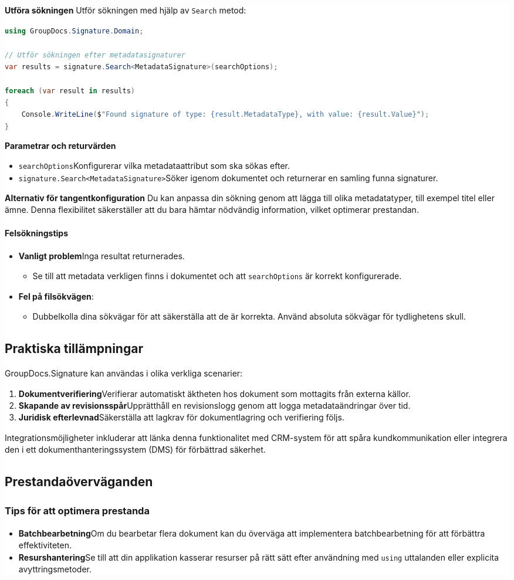 **Utföra sökningen**
Utför sökningen med hjälp av `Search` metod:

```csharp
using GroupDocs.Signature.Domain;

// Utför sökningen efter metadatasignaturer
var results = signature.Search<MetadataSignature>(searchOptions);

foreach (var result in results)
{
    Console.WriteLine($"Found signature of type: {result.MetadataType}, with value: {result.Value}");
}
```

**Parametrar och returvärden**
- `searchOptions`Konfigurerar vilka metadataattribut som ska sökas efter.
- `signature.Search<MetadataSignature>`Söker igenom dokumentet och returnerar en samling funna signaturer.

**Alternativ för tangentkonfiguration**
Du kan anpassa din sökning genom att lägga till olika metadatatyper, till exempel titel eller ämne. Denna flexibilitet säkerställer att du bara hämtar nödvändig information, vilket optimerar prestandan.

#### Felsökningstips
- **Vanligt problem**Inga resultat returnerades.
  - Se till att metadata verkligen finns i dokumentet och att `searchOptions` är korrekt konfigurerade.
  
- **Fel på filsökvägen**:
  - Dubbelkolla dina sökvägar för att säkerställa att de är korrekta. Använd absoluta sökvägar för tydlighetens skull.

## Praktiska tillämpningar

GroupDocs.Signature kan användas i olika verkliga scenarier:
1. **Dokumentverifiering**Verifierar automatiskt äktheten hos dokument som mottagits från externa källor.
2. **Skapande av revisionsspår**Upprätthåll en revisionslogg genom att logga metadataändringar över tid.
3. **Juridisk efterlevnad**Säkerställa att lagkrav för dokumentlagring och verifiering följs.

Integrationsmöjligheter inkluderar att länka denna funktionalitet med CRM-system för att spåra kundkommunikation eller integrera den i ett dokumenthanteringssystem (DMS) för förbättrad säkerhet.

## Prestandaöverväganden

### Tips för att optimera prestanda
- **Batchbearbetning**Om du bearbetar flera dokument kan du överväga att implementera batchbearbetning för att förbättra effektiviteten.
- **Resurshantering**Se till att din applikation kasserar resurser på rätt sätt efter användning med `using` uttalanden eller explicita avyttringsmetoder.
